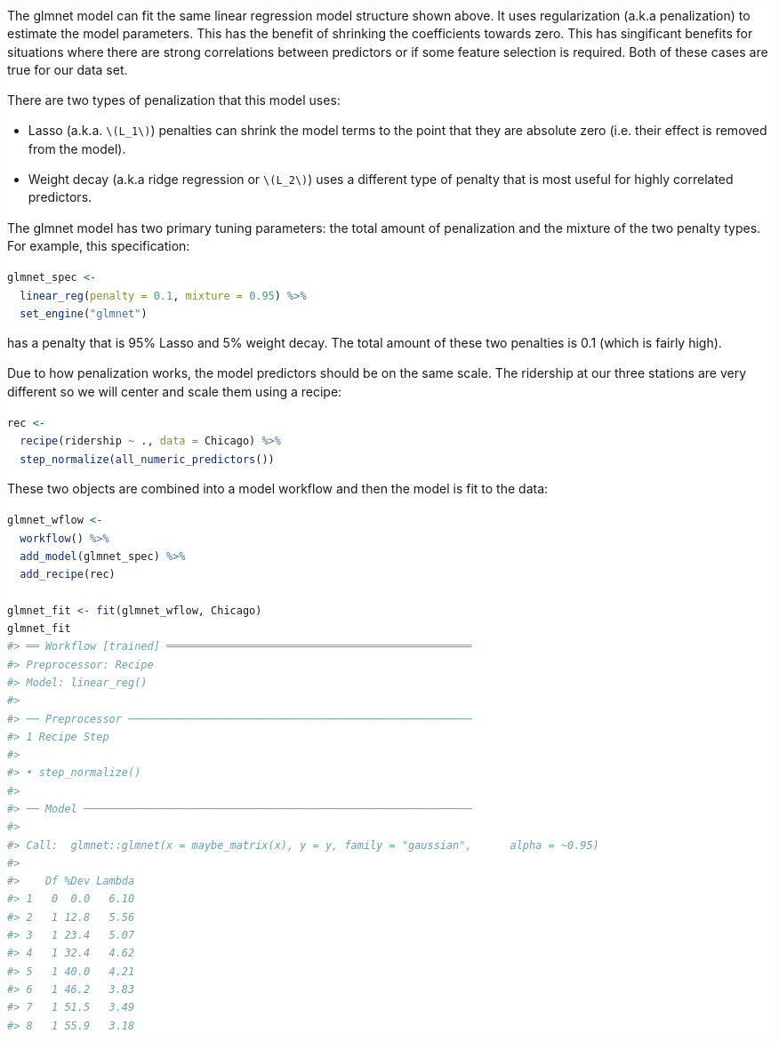 The glmnet model can fit the same linear regression model structure shown above. It uses regularization (a.k.a penalization) to estimate the model parameters. This has the benefit of shrinking the coefficients towards zero. This has singificant benefits for situations where there are strong correlations between predictors or if some feature selection is required. Both of these cases are true for our data set. 

There are two types of penalization that this model uses: 

* Lasso (a.k.a. `\(L_1\)`) penalties can shrink the model terms to the point that they are absolute zero (i.e. their effect is removed from the model). 

* Weight decay (a.k.a ridge regression or `\(L_2\)`) uses a different type of penalty that is most useful for highly correlated predictors. 

The glmnet model has two primary tuning parameters: the total amount of penalization and the mixture of the two penalty types. For example, this specification:


```r
glmnet_spec <- 
  linear_reg(penalty = 0.1, mixture = 0.95) %>% 
  set_engine("glmnet")
```

has a penalty that is 95% Lasso and 5% weight decay. The total amount of these two penalties is 0.1 (which is fairly high). 

Due to how penalization works, the model predictors should be on the same scale. The ridership at our three stations are very different so we will center and scale them using a recipe: 


```r
rec <- 
  recipe(ridership ~ ., data = Chicago) %>% 
  step_normalize(all_numeric_predictors())
```

These two objects are combined into a model workflow and then the model is fit to the data:


```r
glmnet_wflow <- 
  workflow() %>% 
  add_model(glmnet_spec) %>% 
  add_recipe(rec)

glmnet_fit <- fit(glmnet_wflow, Chicago)
glmnet_fit
#> ══ Workflow [trained] ════════════════════════════════════════════════
#> Preprocessor: Recipe
#> Model: linear_reg()
#> 
#> ── Preprocessor ──────────────────────────────────────────────────────
#> 1 Recipe Step
#> 
#> • step_normalize()
#> 
#> ── Model ─────────────────────────────────────────────────────────────
#> 
#> Call:  glmnet::glmnet(x = maybe_matrix(x), y = y, family = "gaussian",      alpha = ~0.95) 
#> 
#>    Df %Dev Lambda
#> 1   0  0.0   6.10
#> 2   1 12.8   5.56
#> 3   1 23.4   5.07
#> 4   1 32.4   4.62
#> 5   1 40.0   4.21
#> 6   1 46.2   3.83
#> 7   1 51.5   3.49
#> 8   1 55.9   3.18
```